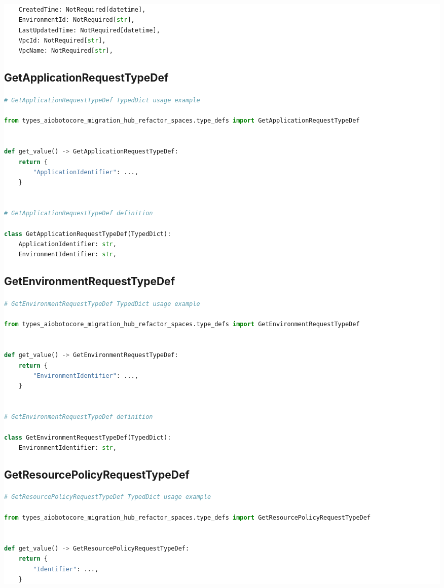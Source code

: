 ```python
    CreatedTime: NotRequired[datetime],
    EnvironmentId: NotRequired[str],
    LastUpdatedTime: NotRequired[datetime],
    VpcId: NotRequired[str],
    VpcName: NotRequired[str],
```

## GetApplicationRequestTypeDef

```python
# GetApplicationRequestTypeDef TypedDict usage example

from types_aiobotocore_migration_hub_refactor_spaces.type_defs import GetApplicationRequestTypeDef


def get_value() -> GetApplicationRequestTypeDef:
    return {
        "ApplicationIdentifier": ...,
    }


# GetApplicationRequestTypeDef definition

class GetApplicationRequestTypeDef(TypedDict):
    ApplicationIdentifier: str,
    EnvironmentIdentifier: str,
```

## GetEnvironmentRequestTypeDef

```python
# GetEnvironmentRequestTypeDef TypedDict usage example

from types_aiobotocore_migration_hub_refactor_spaces.type_defs import GetEnvironmentRequestTypeDef


def get_value() -> GetEnvironmentRequestTypeDef:
    return {
        "EnvironmentIdentifier": ...,
    }


# GetEnvironmentRequestTypeDef definition

class GetEnvironmentRequestTypeDef(TypedDict):
    EnvironmentIdentifier: str,
```

## GetResourcePolicyRequestTypeDef

```python
# GetResourcePolicyRequestTypeDef TypedDict usage example

from types_aiobotocore_migration_hub_refactor_spaces.type_defs import GetResourcePolicyRequestTypeDef


def get_value() -> GetResourcePolicyRequestTypeDef:
    return {
        "Identifier": ...,
    }


```